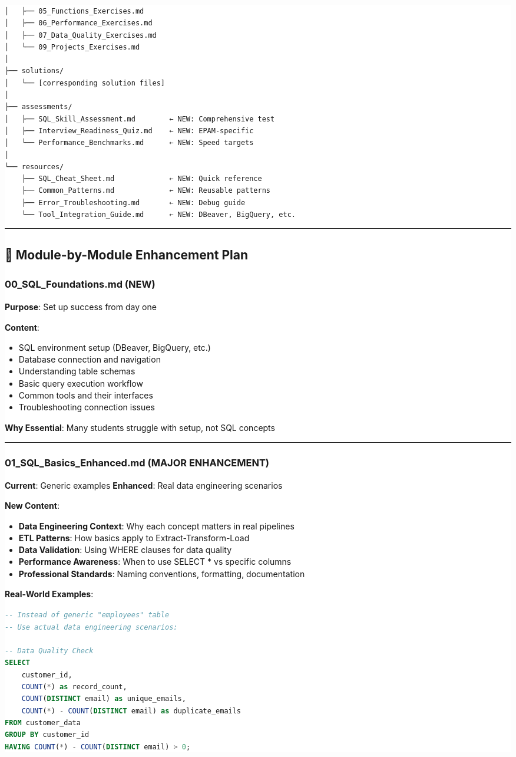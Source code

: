 ```
│   ├── 05_Functions_Exercises.md
│   ├── 06_Performance_Exercises.md
│   ├── 07_Data_Quality_Exercises.md
│   └── 09_Projects_Exercises.md
│
├── solutions/
│   └── [corresponding solution files]
│
├── assessments/
│   ├── SQL_Skill_Assessment.md        ← NEW: Comprehensive test
│   ├── Interview_Readiness_Quiz.md    ← NEW: EPAM-specific
│   └── Performance_Benchmarks.md      ← NEW: Speed targets
│
└── resources/
    ├── SQL_Cheat_Sheet.md             ← NEW: Quick reference
    ├── Common_Patterns.md             ← NEW: Reusable patterns
    ├── Error_Troubleshooting.md       ← NEW: Debug guide
    └── Tool_Integration_Guide.md      ← NEW: DBeaver, BigQuery, etc.
```

---

## 🚀 Module-by-Module Enhancement Plan

### **00_SQL_Foundations.md** (NEW)
**Purpose**: Set up success from day one

**Content**:
- SQL environment setup (DBeaver, BigQuery, etc.)
- Database connection and navigation
- Understanding table schemas
- Basic query execution workflow
- Common tools and their interfaces
- Troubleshooting connection issues

**Why Essential**: Many students struggle with setup, not SQL concepts

---

### **01_SQL_Basics_Enhanced.md** (MAJOR ENHANCEMENT)
**Current**: Generic examples
**Enhanced**: Real data engineering scenarios

**New Content**:
- **Data Engineering Context**: Why each concept matters in real pipelines
- **ETL Patterns**: How basics apply to Extract-Transform-Load
- **Data Validation**: Using WHERE clauses for data quality
- **Performance Awareness**: When to use SELECT * vs specific columns
- **Professional Standards**: Naming conventions, formatting, documentation

**Real-World Examples**:
```sql
-- Instead of generic "employees" table
-- Use actual data engineering scenarios:

-- Data Quality Check
SELECT 
    customer_id,
    COUNT(*) as record_count,
    COUNT(DISTINCT email) as unique_emails,
    COUNT(*) - COUNT(DISTINCT email) as duplicate_emails
FROM customer_data
GROUP BY customer_id
HAVING COUNT(*) - COUNT(DISTINCT email) > 0;
```